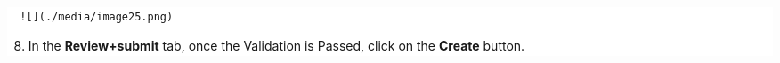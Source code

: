       ![](./media/image25.png)

8.  In the **Review+submit** tab, once the Validation is Passed, click
    on the **Create** button.
